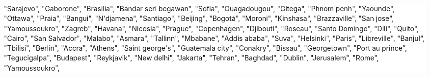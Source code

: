 "Sarajevo",
"Gaborone",
"Brasilia",
"Bandar seri begawan",
"Sofia",
"Ouagadougou",
"Gitega",
"Phnom penh",
"Yaounde",
"Ottawa",
"Praia",
"Bangui",
"N'djamena",
"Santiago",
"Beijing",
"Bogotá",
"Moroni",
"Kinshasa",
"Brazzaville",
"San jose",
"Yamoussoukro",
"Zagreb",
"Havana",
"Nicosia",
"Prague",
"Copenhagen",
"Djibouti",
"Roseau",
"Santo Domingo",
"Dili",
"Quito",
"Cairo",
"San Salvador",
"Malabo",
"Asmara",
"Tallinn",
"Mbabane",
"Addis ababa",
"Suva",
"Helsinki",
"Paris",
"Libreville",
"Banjul",
"Tbilisi",
"Berlin",
"Accra",
"Athens",
"Saint george's",
"Guatemala city",
"Conakry",
"Bissau",
"Georgetown",
"Port au prince",
"Tegucigalpa",
"Budapest",
"Reykjavik",
"New delhi",
"Jakarta",
"Tehran",
"Baghdad",
"Dublin",
"Jerusalem",
"Rome",
"Yamoussoukro",